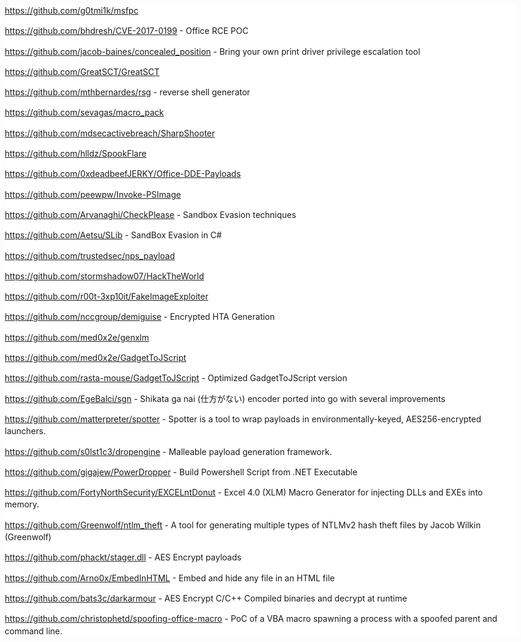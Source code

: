 https://github.com/g0tmi1k/msfpc

https://github.com/bhdresh/CVE-2017-0199 - Office RCE POC

https://github.com/jacob-baines/concealed_position - Bring your own print driver privilege escalation tool

https://github.com/GreatSCT/GreatSCT

https://github.com/mthbernardes/rsg - reverse shell generator

https://github.com/sevagas/macro_pack

https://github.com/mdsecactivebreach/SharpShooter

https://github.com/hlldz/SpookFlare

https://github.com/0xdeadbeefJERKY/Office-DDE-Payloads

https://github.com/peewpw/Invoke-PSImage

https://github.com/Arvanaghi/CheckPlease - Sandbox Evasion techniques

https://github.com/Aetsu/SLib - SandBox Evasion in C#

https://github.com/trustedsec/nps_payload

https://github.com/stormshadow07/HackTheWorld

https://github.com/r00t-3xp10it/FakeImageExploiter

https://github.com/nccgroup/demiguise - Encrypted HTA Generation

https://github.com/med0x2e/genxlm

https://github.com/med0x2e/GadgetToJScript

https://github.com/rasta-mouse/GadgetToJScript - Optimized GadgetToJScript version 

https://github.com/EgeBalci/sgn - Shikata ga nai (仕方がない) encoder ported into go with several improvements

https://github.com/matterpreter/spotter - Spotter is a tool to wrap payloads in environmentally-keyed, AES256-encrypted launchers. 

https://github.com/s0lst1c3/dropengine - Malleable payload generation framework.

https://github.com/gigajew/PowerDropper - Build Powershell Script from .NET Executable

https://github.com/FortyNorthSecurity/EXCELntDonut - Excel 4.0 (XLM) Macro Generator for injecting DLLs and EXEs into memory.

https://github.com/Greenwolf/ntlm_theft - A tool for generating multiple types of NTLMv2 hash theft files by Jacob Wilkin (Greenwolf)

https://github.com/phackt/stager.dll - AES Encrypt payloads

https://github.com/Arno0x/EmbedInHTML - Embed and hide any file in an HTML file

https://github.com/bats3c/darkarmour - AES Encrypt C/C++ Compiled binaries and decrypt at runtime

https://github.com/christophetd/spoofing-office-macro - PoC of a VBA macro spawning a process with a spoofed parent and command line.
